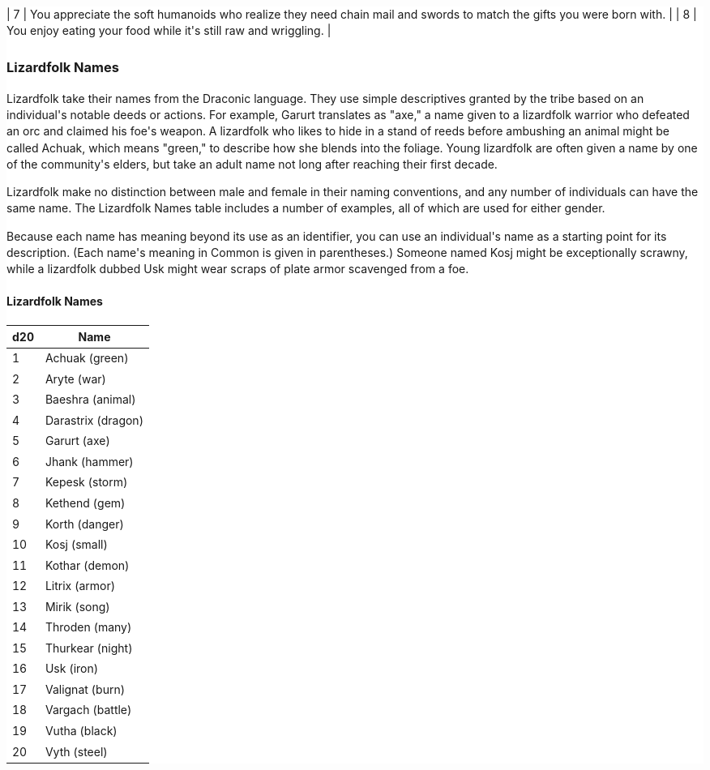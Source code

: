 | <span class="text-center block">7</span> | You appreciate the soft humanoids who realize they need chain mail and swords to match the gifts you were born with. |
| <span class="text-center block">8</span> | You enjoy eating your food while it's still raw and wriggling. |

### Lizardfolk Names

Lizardfolk take their names from the Draconic language. They use simple descriptives granted by the tribe based on an individual's notable deeds or actions. For example, Garurt translates as "axe," a name given to a lizardfolk warrior who defeated an orc and claimed his foe's weapon. A lizardfolk who likes to hide in a stand of reeds before ambushing an animal might be called Achuak, which means "green," to describe how she blends into the foliage. Young lizardfolk are often given a name by one of the community's elders, but take an adult name not long after reaching their first decade.

Lizardfolk make no distinction between male and female in their naming conventions, and any number of individuals can have the same name. The Lizardfolk Names table includes a number of examples, all of which are used for either gender.

Because each name has meaning beyond its use as an identifier, you can use an individual's name as a starting point for its description. (Each name's meaning in Common is given in parentheses.) Someone named Kosj might be exceptionally scrawny, while a lizardfolk dubbed Usk might wear scraps of plate armor scavenged from a foe.

#### Lizardfolk Names

| <span class="text-center block">d20</span> | Name |
| - | - |
| <span class="text-center block">1</span> | Achuak (green) |
| <span class="text-center block">2</span> | Aryte (war) |
| <span class="text-center block">3</span> | Baeshra (animal) |
| <span class="text-center block">4</span> | Darastrix (dragon) |
| <span class="text-center block">5</span> | Garurt (axe) |
| <span class="text-center block">6</span> | Jhank (hammer) |
| <span class="text-center block">7</span> | Kepesk (storm) |
| <span class="text-center block">8</span> | Kethend (gem) |
| <span class="text-center block">9</span> | Korth (danger) |
| <span class="text-center block">10</span> | Kosj (small) |
| <span class="text-center block">11</span> | Kothar (demon) |
| <span class="text-center block">12</span> | Litrix (armor) |
| <span class="text-center block">13</span> | Mirik (song) |
| <span class="text-center block">14</span> | Throden (many) |
| <span class="text-center block">15</span> | Thurkear (night) |
| <span class="text-center block">16</span> | Usk (iron) |
| <span class="text-center block">17</span> | Valignat (burn) |
| <span class="text-center block">18</span> | Vargach (battle) |
| <span class="text-center block">19</span> | Vutha (black) |
| <span class="text-center block">20</span> | Vyth (steel) |

